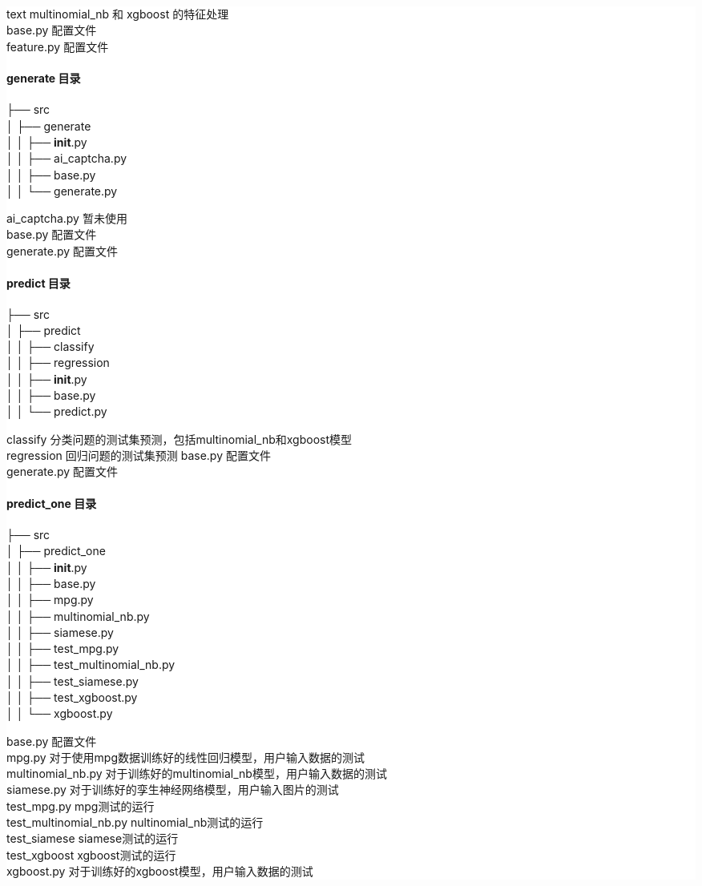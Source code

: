 text multinomial_nb 和 xgboost 的特征处理  
base.py  配置文件  
feature.py 配置文件  

#### generate 目录
├── src  
│   ├── generate  
│   │   ├── __init__.py  
│   │   ├── ai_captcha.py  
│   │   ├── base.py  
│   │   └── generate.py  

ai_captcha.py  暂未使用  
base.py  配置文件  
generate.py 配置文件  

#### predict 目录
├── src  
│   ├── predict  
│   │   ├── classify  
│   │   ├── regression  
│   │   ├── __init__.py  
│   │   ├── base.py  
│   │   └── predict.py  

classify  分类问题的测试集预测，包括multinomial_nb和xgboost模型  
regression 回归问题的测试集预测
base.py  配置文件  
generate.py 配置文件  

#### predict_one 目录
├── src  
│   ├── predict_one  
│   │   ├── __init__.py  
│   │   ├── base.py  
│   │   ├── mpg.py  
│   │   ├── multinomial_nb.py  
│   │   ├── siamese.py  
│   │   ├── test_mpg.py  
│   │   ├── test_multinomial_nb.py  
│   │   ├── test_siamese.py  
│   │   ├── test_xgboost.py  
│   │   └── xgboost.py  

base.py  配置文件  
mpg.py 对于使用mpg数据训练好的线性回归模型，用户输入数据的测试  
multinomial_nb.py 对于训练好的multinomial_nb模型，用户输入数据的测试  
siamese.py 对于训练好的孪生神经网络模型，用户输入图片的测试  
test_mpg.py mpg测试的运行  
test_multinomial_nb.py nultinomial_nb测试的运行  
test_siamese siamese测试的运行  
test_xgboost xgboost测试的运行  
xgboost.py 对于训练好的xgboost模型，用户输入数据的测试  
